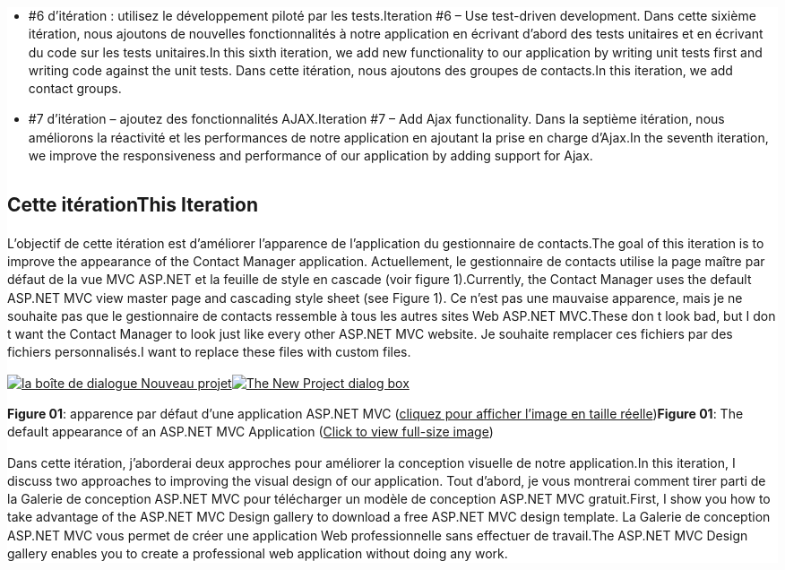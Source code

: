 - <span data-ttu-id="0ad6c-128">#6 d’itération : utilisez le développement piloté par les tests.</span><span class="sxs-lookup"><span data-stu-id="0ad6c-128">Iteration #6 – Use test-driven development.</span></span> <span data-ttu-id="0ad6c-129">Dans cette sixième itération, nous ajoutons de nouvelles fonctionnalités à notre application en écrivant d’abord des tests unitaires et en écrivant du code sur les tests unitaires.</span><span class="sxs-lookup"><span data-stu-id="0ad6c-129">In this sixth iteration, we add new functionality to our application by writing unit tests first and writing code against the unit tests.</span></span> <span data-ttu-id="0ad6c-130">Dans cette itération, nous ajoutons des groupes de contacts.</span><span class="sxs-lookup"><span data-stu-id="0ad6c-130">In this iteration, we add contact groups.</span></span>

- <span data-ttu-id="0ad6c-131">#7 d’itération – ajoutez des fonctionnalités AJAX.</span><span class="sxs-lookup"><span data-stu-id="0ad6c-131">Iteration #7 – Add Ajax functionality.</span></span> <span data-ttu-id="0ad6c-132">Dans la septième itération, nous améliorons la réactivité et les performances de notre application en ajoutant la prise en charge d’Ajax.</span><span class="sxs-lookup"><span data-stu-id="0ad6c-132">In the seventh iteration, we improve the responsiveness and performance of our application by adding support for Ajax.</span></span>

## <a name="this-iteration"></a><span data-ttu-id="0ad6c-133">Cette itération</span><span class="sxs-lookup"><span data-stu-id="0ad6c-133">This Iteration</span></span>

<span data-ttu-id="0ad6c-134">L’objectif de cette itération est d’améliorer l’apparence de l’application du gestionnaire de contacts.</span><span class="sxs-lookup"><span data-stu-id="0ad6c-134">The goal of this iteration is to improve the appearance of the Contact Manager application.</span></span> <span data-ttu-id="0ad6c-135">Actuellement, le gestionnaire de contacts utilise la page maître par défaut de la vue MVC ASP.NET et la feuille de style en cascade (voir figure 1).</span><span class="sxs-lookup"><span data-stu-id="0ad6c-135">Currently, the Contact Manager uses the default ASP.NET MVC view master page and cascading style sheet (see Figure 1).</span></span> <span data-ttu-id="0ad6c-136">Ce n’est pas une mauvaise apparence, mais je ne souhaite pas que le gestionnaire de contacts ressemble à tous les autres sites Web ASP.NET MVC.</span><span class="sxs-lookup"><span data-stu-id="0ad6c-136">These don t look bad, but I don t want the Contact Manager to look just like every other ASP.NET MVC website.</span></span> <span data-ttu-id="0ad6c-137">Je souhaite remplacer ces fichiers par des fichiers personnalisés.</span><span class="sxs-lookup"><span data-stu-id="0ad6c-137">I want to replace these files with custom files.</span></span>

<span data-ttu-id="0ad6c-138">[![la boîte de dialogue Nouveau projet](iteration-2-make-the-application-look-nice-vb/_static/image1.jpg)](iteration-2-make-the-application-look-nice-vb/_static/image1.png)</span><span class="sxs-lookup"><span data-stu-id="0ad6c-138">[![The New Project dialog box](iteration-2-make-the-application-look-nice-vb/_static/image1.jpg)](iteration-2-make-the-application-look-nice-vb/_static/image1.png)</span></span>

<span data-ttu-id="0ad6c-139">**Figure 01**: apparence par défaut d’une application ASP.NET MVC ([cliquez pour afficher l’image en taille réelle](iteration-2-make-the-application-look-nice-vb/_static/image2.png))</span><span class="sxs-lookup"><span data-stu-id="0ad6c-139">**Figure 01**: The default appearance of an ASP.NET MVC Application ([Click to view full-size image](iteration-2-make-the-application-look-nice-vb/_static/image2.png))</span></span>

<span data-ttu-id="0ad6c-140">Dans cette itération, j’aborderai deux approches pour améliorer la conception visuelle de notre application.</span><span class="sxs-lookup"><span data-stu-id="0ad6c-140">In this iteration, I discuss two approaches to improving the visual design of our application.</span></span> <span data-ttu-id="0ad6c-141">Tout d’abord, je vous montrerai comment tirer parti de la Galerie de conception ASP.NET MVC pour télécharger un modèle de conception ASP.NET MVC gratuit.</span><span class="sxs-lookup"><span data-stu-id="0ad6c-141">First, I show you how to take advantage of the ASP.NET MVC Design gallery to download a free ASP.NET MVC design template.</span></span> <span data-ttu-id="0ad6c-142">La Galerie de conception ASP.NET MVC vous permet de créer une application Web professionnelle sans effectuer de travail.</span><span class="sxs-lookup"><span data-stu-id="0ad6c-142">The ASP.NET MVC Design gallery enables you to create a professional web application without doing any work.</span></span>
